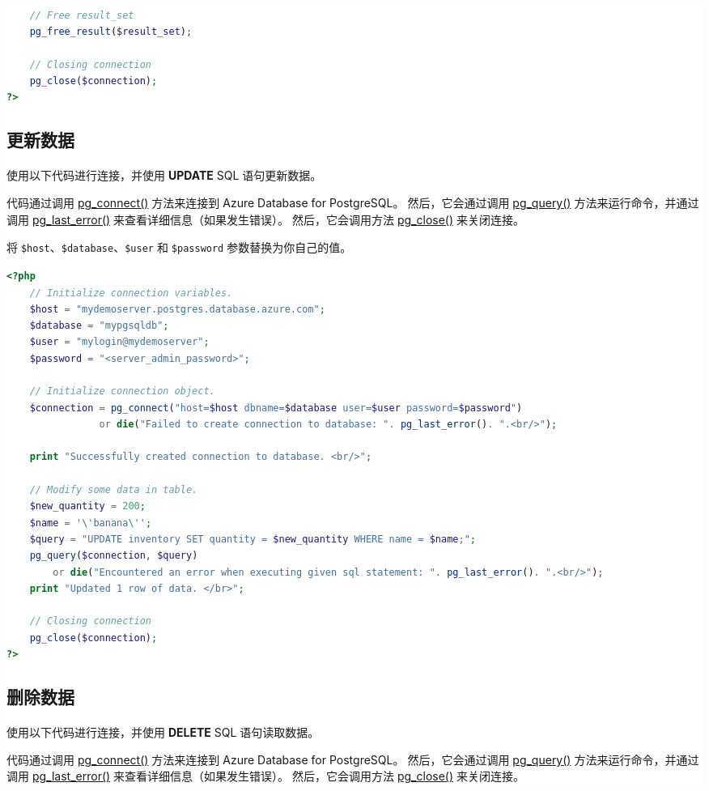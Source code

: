 ```php
    // Free result_set
    pg_free_result($result_set);

    // Closing connection
    pg_close($connection);
?>
```

## <a name="update-data"></a>更新数据
使用以下代码进行连接，并使用 **UPDATE** SQL 语句更新数据。

代码通过调用 [pg_connect()](https://secure.php.net/manual/en/function.pg-connect.php) 方法来连接到 Azure Database for PostgreSQL。 然后，它会通过调用 [pg_query()](https://secure.php.net/manual/en/function.pg-query.php) 方法来运行命令，并通过调用 [pg_last_error()](https://secure.php.net/manual/en/function.pg-last-error.php) 来查看详细信息（如果发生错误）。 然后，它会调用方法 [pg_close()](https://secure.php.net/manual/en/function.pg-close.php) 来关闭连接。

将 `$host`、`$database`、`$user` 和 `$password` 参数替换为你自己的值。 

```php
<?php
    // Initialize connection variables.
    $host = "mydemoserver.postgres.database.azure.com";
    $database = "mypgsqldb";
    $user = "mylogin@mydemoserver";
    $password = "<server_admin_password>";

    // Initialize connection object.
    $connection = pg_connect("host=$host dbname=$database user=$user password=$password")
                or die("Failed to create connection to database: ". pg_last_error(). ".<br/>");

    print "Successfully created connection to database. <br/>";

    // Modify some data in table.
    $new_quantity = 200;
    $name = '\'banana\'';
    $query = "UPDATE inventory SET quantity = $new_quantity WHERE name = $name;";
    pg_query($connection, $query) 
        or die("Encountered an error when executing given sql statement: ". pg_last_error(). ".<br/>");
    print "Updated 1 row of data. </br>";

    // Closing connection
    pg_close($connection);
?>
```


## <a name="delete-data"></a>删除数据
使用以下代码进行连接，并使用 **DELETE** SQL 语句读取数据。 

 代码通过调用 [pg_connect()](https://secure.php.net/manual/en/function.pg-connect.php) 方法来连接到 Azure Database for PostgreSQL。 然后，它会通过调用 [pg_query()](https://secure.php.net/manual/en/function.pg-query.php) 方法来运行命令，并通过调用 [pg_last_error()](https://secure.php.net/manual/en/function.pg-last-error.php) 来查看详细信息（如果发生错误）。 然后，它会调用方法 [pg_close()](https://secure.php.net/manual/en/function.pg-close.php) 来关闭连接。
